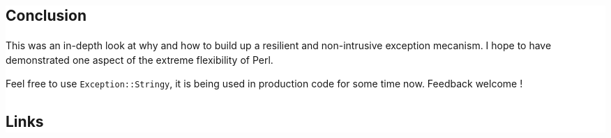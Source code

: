 
## Conclusion

This was an in-depth look at why and how to build up a resilient and
non-intrusive exception mecanism. I hope to have demonstrated one aspect of the
extreme flexibility of Perl.

Feel free to use `Exception::Stringy`, it is being used in production code for
some time now. Feedback welcome !

## Links

[Exception::Stringy]: https://metacpan.org/pod/Exception::Stringy
[carp]: https://metacpan.org/pod/Carp
[try::tiny]: https://metacpan.org/pod/Try::Tiny
[Exception::Class]: https://metacpan.org/pod/Exception::Class


